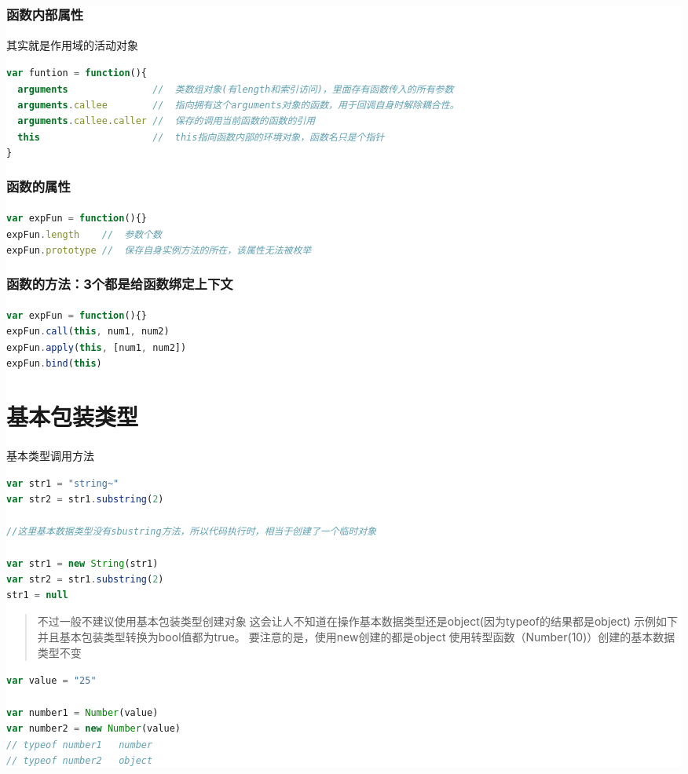 ### 函数内部属性
其实就是作用域的活动对象
```js
var funtion = function(){
  arguments               //  类数组对象(有length和索引访问)，里面存有函数传入的所有参数
  arguments.callee        //  指向拥有这个arguments对象的函数，用于回调自身时解除耦合性。
  arguments.callee.caller //  保存的调用当前函数的函数的引用
  this                    //  this指向函数内部的环境对象，函数名只是个指针
}
```

### 函数的属性
```js
var expFun = function(){}
expFun.length    //  参数个数
expFun.prototype //  保存自身实例方法的所在，该属性无法被枚举
```

### 函数的方法：3个都是给函数绑定上下文
```javascript
var expFun = function(){}
expFun.call(this, num1, num2)
expFun.apply(this, [num1, num2])
expFun.bind(this)
```

# 基本包装类型
基本类型调用方法

```js
var str1 = "string~"
var str2 = str1.substring(2)

//这里基本数据类型没有sbustring方法，所以代码执行时，相当于创建了一个临时对象

var str1 = new String(str1)
var str2 = str1.substring(2)
str1 = null
```


> 不过一般不建议使用基本包装类型创建对象
> 这会让人不知道在操作基本数据类型还是object(因为typeof的结果都是object)
> 示例如下
> 并且基本包装类型转换为bool值都为true。
> 要注意的是，使用new创建的都是object
> 使用转型函数（Number(10)）创建的基本数据类型不变

```js
var value = "25"

var number1 = Number(value)
var number2 = new Number(value) 
// typeof number1   number
// typeof number2   object
```
